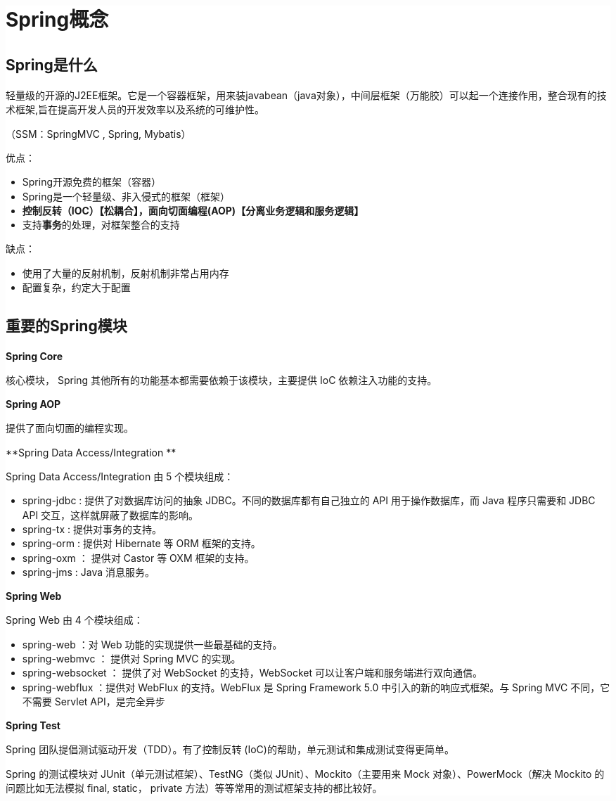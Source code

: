 # **Spring概念**

## Spring是什么

轻量级的开源的J2EE框架。它是一个容器框架，用来装javabean（java对象），中间层框架（万能胶）可以起一个连接作用，整合现有的技术框架,旨在提高开发人员的开发效率以及系统的可维护性。

（SSM：SpringMVC , Spring, Mybatis）

优点：

- Spring开源免费的框架（容器）
- Spring是一个轻量级、非入侵式的框架（框架）
- **控制反转（IOC）【松耦合】，面向切面编程(AOP)【分离业务逻辑和服务逻辑】**
- 支持**事务**的处理，对框架整合的支持

缺点：

-   使用了大量的反射机制，反射机制非常占用内存
-   配置复杂，约定大于配置



## 重要的Spring模块

**Spring Core**

核心模块， Spring 其他所有的功能基本都需要依赖于该模块，主要提供 IoC 依赖注入功能的支持。

**Spring AOP**

提供了面向切面的编程实现。

**Spring Data Access/Integration **

Spring Data Access/Integration 由 5 个模块组成：

- spring-jdbc : 提供了对数据库访问的抽象 JDBC。不同的数据库都有自己独立的 API 用于操作数据库，而 Java 程序只需要和 JDBC API 交互，这样就屏蔽了数据库的影响。
- spring-tx : 提供对事务的支持。
- spring-orm : 提供对 Hibernate 等 ORM 框架的支持。
- spring-oxm ： 提供对 Castor 等 OXM 框架的支持。
- spring-jms : Java 消息服务。

**Spring Web**

Spring Web 由 4 个模块组成：

- spring-web ：对 Web 功能的实现提供一些最基础的支持。
- spring-webmvc ： 提供对 Spring MVC 的实现。
- spring-websocket ： 提供了对 WebSocket 的支持，WebSocket 可以让客户端和服务端进行双向通信。
- spring-webflux ：提供对 WebFlux 的支持。WebFlux 是 Spring Framework 5.0 中引入的新的响应式框架。与 Spring MVC 不同，它不需要 Servlet API，是完全异步

**Spring Test**

Spring 团队提倡测试驱动开发（TDD）。有了控制反转 (IoC)的帮助，单元测试和集成测试变得更简单。

Spring 的测试模块对 JUnit（单元测试框架）、TestNG（类似 JUnit）、Mockito（主要用来 Mock  对象）、PowerMock（解决 Mockito 的问题比如无法模拟 final, static， private  方法）等等常用的测试框架支持的都比较好。
